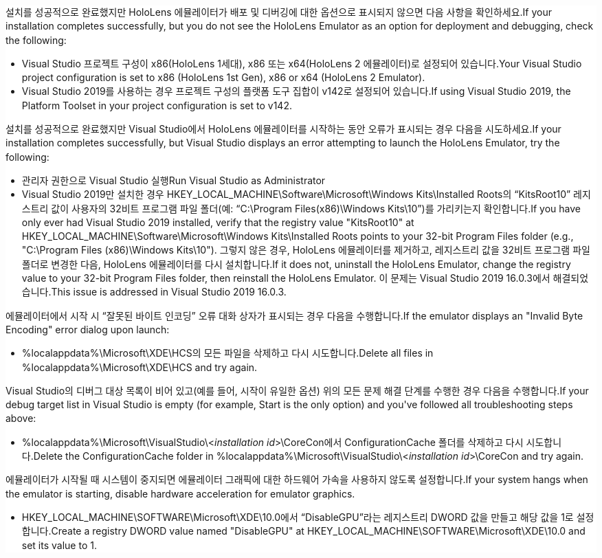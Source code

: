 <span data-ttu-id="b01cf-355">설치를 성공적으로 완료했지만 HoloLens 에뮬레이터가 배포 및 디버깅에 대한 옵션으로 표시되지 않으면 다음 사항을 확인하세요.</span><span class="sxs-lookup"><span data-stu-id="b01cf-355">If your installation completes successfully, but you do not see the HoloLens Emulator as an option for deployment and debugging, check the following:</span></span>
* <span data-ttu-id="b01cf-356">Visual Studio 프로젝트 구성이 x86(HoloLens 1세대), x86 또는 x64(HoloLens 2 에뮬레이터)로 설정되어 있습니다.</span><span class="sxs-lookup"><span data-stu-id="b01cf-356">Your Visual Studio project configuration is set to x86 (HoloLens 1st Gen), x86 or x64 (HoloLens 2 Emulator).</span></span>
* <span data-ttu-id="b01cf-357">Visual Studio 2019를 사용하는 경우 프로젝트 구성의 플랫폼 도구 집합이 v142로 설정되어 있습니다.</span><span class="sxs-lookup"><span data-stu-id="b01cf-357">If using Visual Studio 2019, the Platform Toolset in your project configuration is set to v142.</span></span>

<span data-ttu-id="b01cf-358">설치를 성공적으로 완료했지만 Visual Studio에서 HoloLens 에뮬레이터를 시작하는 동안 오류가 표시되는 경우 다음을 시도하세요.</span><span class="sxs-lookup"><span data-stu-id="b01cf-358">If your installation completes successfully, but Visual Studio displays an error attempting to launch the HoloLens Emulator, try the following:</span></span>
* <span data-ttu-id="b01cf-359">관리자 권한으로 Visual Studio 실행</span><span class="sxs-lookup"><span data-stu-id="b01cf-359">Run Visual Studio as Administrator</span></span>
* <span data-ttu-id="b01cf-360">Visual Studio 2019만 설치한 경우 HKEY_LOCAL_MACHINE\Software\Microsoft\Windows Kits\Installed Roots의 “KitsRoot10” 레지스트리 값이 사용자의 32비트 프로그램 파일 폴더(예: “C:\Program Files(x86)\Windows Kits\10”)를 가리키는지 확인합니다.</span><span class="sxs-lookup"><span data-stu-id="b01cf-360">If you have only ever had Visual Studio 2019 installed, verify that the registry value "KitsRoot10" at HKEY_LOCAL_MACHINE\Software\Microsoft\Windows Kits\Installed Roots points to your 32-bit Program Files folder (e.g., "C:\Program Files (x86)\Windows Kits\10").</span></span>  <span data-ttu-id="b01cf-361">그렇지 않은 경우, HoloLens 에뮬레이터를 제거하고, 레지스트리 값을 32비트 프로그램 파일 폴더로 변경한 다음, HoloLens 에뮬레이터를 다시 설치합니다.</span><span class="sxs-lookup"><span data-stu-id="b01cf-361">If it does not, uninstall the HoloLens Emulator, change the registry value to your 32-bit Program Files folder, then reinstall the HoloLens Emulator.</span></span>  <span data-ttu-id="b01cf-362">이 문제는 Visual Studio 2019 16.0.3에서 해결되었습니다.</span><span class="sxs-lookup"><span data-stu-id="b01cf-362">This issue is addressed in Visual Studio 2019 16.0.3.</span></span>

<span data-ttu-id="b01cf-363">에뮬레이터에서 시작 시 “잘못된 바이트 인코딩” 오류 대화 상자가 표시되는 경우 다음을 수행합니다.</span><span class="sxs-lookup"><span data-stu-id="b01cf-363">If the emulator displays an "Invalid Byte Encoding" error dialog upon launch:</span></span>
* <span data-ttu-id="b01cf-364">%localappdata%\Microsoft\XDE\HCS의 모든 파일을 삭제하고 다시 시도합니다.</span><span class="sxs-lookup"><span data-stu-id="b01cf-364">Delete all files in %localappdata%\Microsoft\XDE\HCS and try again.</span></span>

<span data-ttu-id="b01cf-365">Visual Studio의 디버그 대상 목록이 비어 있고(예를 들어, 시작이 유일한 옵션) 위의 모든 문제 해결 단계를 수행한 경우 다음을 수행합니다.</span><span class="sxs-lookup"><span data-stu-id="b01cf-365">If your debug target list in Visual Studio is empty (for example, Start is the only option) and you've followed all troubleshooting steps above:</span></span>
* <span data-ttu-id="b01cf-366">%localappdata%\Microsoft\VisualStudio\\<*installation id*>\CoreCon에서 ConfigurationCache 폴더를 삭제하고 다시 시도합니다.</span><span class="sxs-lookup"><span data-stu-id="b01cf-366">Delete the ConfigurationCache folder in %localappdata%\Microsoft\VisualStudio\\<*installation id*>\CoreCon and try again.</span></span>

<span data-ttu-id="b01cf-367">에뮬레이터가 시작될 때 시스템이 중지되면 에뮬레이터 그래픽에 대한 하드웨어 가속을 사용하지 않도록 설정합니다.</span><span class="sxs-lookup"><span data-stu-id="b01cf-367">If your system hangs when the emulator is starting, disable hardware acceleration for emulator graphics.</span></span>
* <span data-ttu-id="b01cf-368">HKEY_LOCAL_MACHINE\SOFTWARE\Microsoft\XDE\10.0에서 “DisableGPU”라는 레지스트리 DWORD 값을 만들고 해당 값을 1로 설정합니다.</span><span class="sxs-lookup"><span data-stu-id="b01cf-368">Create a registry DWORD value named "DisableGPU" at HKEY_LOCAL_MACHINE\SOFTWARE\Microsoft\XDE\10.0 and set its value to 1.</span></span>
